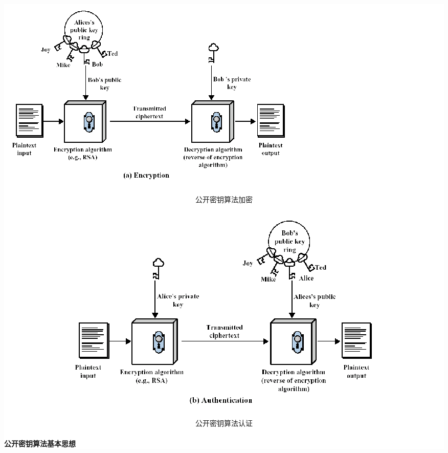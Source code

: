   <img src="./img/公开密钥算法加密.png" alt="公开密钥算法加密">
  <p align="center">
   <span>公开密钥算法加密</span>
  </p>
</p>

<p align="center">
  <img src="./img/公开密钥算法认证.png" alt="公开密钥算法认证">
  <p align="center">
   <span>公开密钥算法认证</span>
  </p>
</p>

#### 公开密钥算法基本思想

